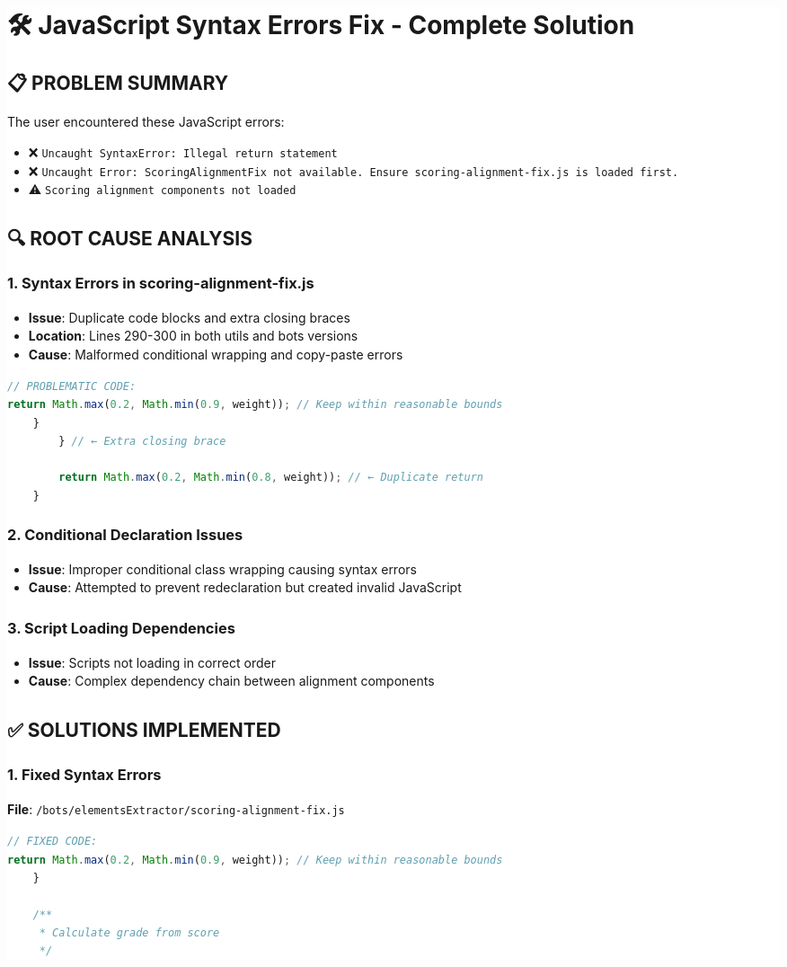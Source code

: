 # 🛠️ JavaScript Syntax Errors Fix - Complete Solution

## 📋 **PROBLEM SUMMARY**

The user encountered these JavaScript errors:
- ❌ `Uncaught SyntaxError: Illegal return statement`
- ❌ `Uncaught Error: ScoringAlignmentFix not available. Ensure scoring-alignment-fix.js is loaded first.`
- ⚠️ `Scoring alignment components not loaded`

## 🔍 **ROOT CAUSE ANALYSIS**

### 1. **Syntax Errors in scoring-alignment-fix.js**
- **Issue**: Duplicate code blocks and extra closing braces
- **Location**: Lines 290-300 in both utils and bots versions
- **Cause**: Malformed conditional wrapping and copy-paste errors

```javascript
// PROBLEMATIC CODE:
return Math.max(0.2, Math.min(0.9, weight)); // Keep within reasonable bounds
    }
        } // ← Extra closing brace

        return Math.max(0.2, Math.min(0.8, weight)); // ← Duplicate return
    }
```

### 2. **Conditional Declaration Issues**
- **Issue**: Improper conditional class wrapping causing syntax errors
- **Cause**: Attempted to prevent redeclaration but created invalid JavaScript

### 3. **Script Loading Dependencies**
- **Issue**: Scripts not loading in correct order
- **Cause**: Complex dependency chain between alignment components

## ✅ **SOLUTIONS IMPLEMENTED**

### 1. **Fixed Syntax Errors**

**File**: `/bots/elementsExtractor/scoring-alignment-fix.js`
```javascript
// FIXED CODE:
return Math.max(0.2, Math.min(0.9, weight)); // Keep within reasonable bounds
    }

    /**
     * Calculate grade from score
     */
```
